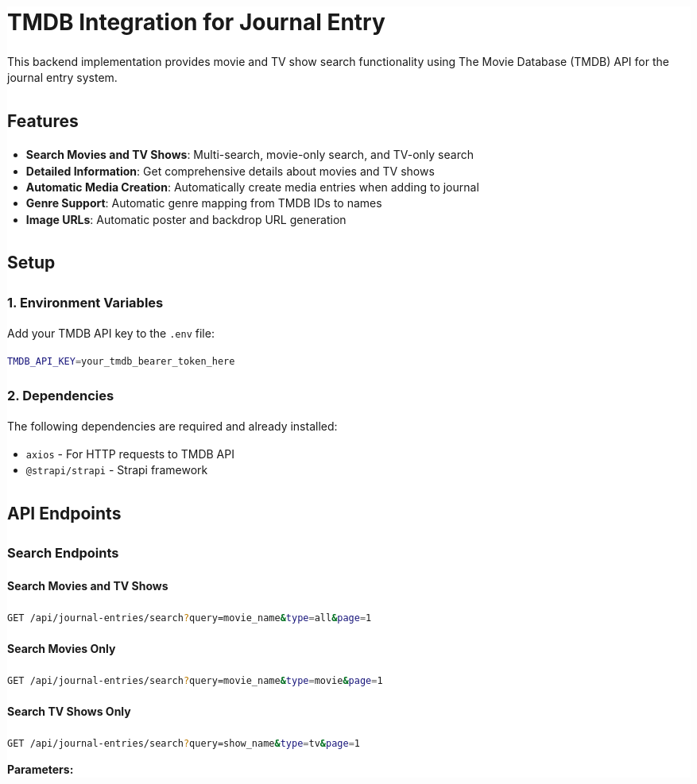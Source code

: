 # TMDB Integration for Journal Entry

This backend implementation provides movie and TV show search functionality using The Movie Database (TMDB) API for the journal entry system.

## Features

- **Search Movies and TV Shows**: Multi-search, movie-only search, and TV-only search
- **Detailed Information**: Get comprehensive details about movies and TV shows
- **Automatic Media Creation**: Automatically create media entries when adding to journal
- **Genre Support**: Automatic genre mapping from TMDB IDs to names
- **Image URLs**: Automatic poster and backdrop URL generation

## Setup

### 1. Environment Variables

Add your TMDB API key to the `.env` file:

```bash
TMDB_API_KEY=your_tmdb_bearer_token_here
```

### 2. Dependencies

The following dependencies are required and already installed:

- `axios` - For HTTP requests to TMDB API
- `@strapi/strapi` - Strapi framework

## API Endpoints

### Search Endpoints

#### Search Movies and TV Shows

```bash
GET /api/journal-entries/search?query=movie_name&type=all&page=1
```

#### Search Movies Only

```bash
GET /api/journal-entries/search?query=movie_name&type=movie&page=1
```

#### Search TV Shows Only

```bash
GET /api/journal-entries/search?query=show_name&type=tv&page=1
```

**Parameters:**
